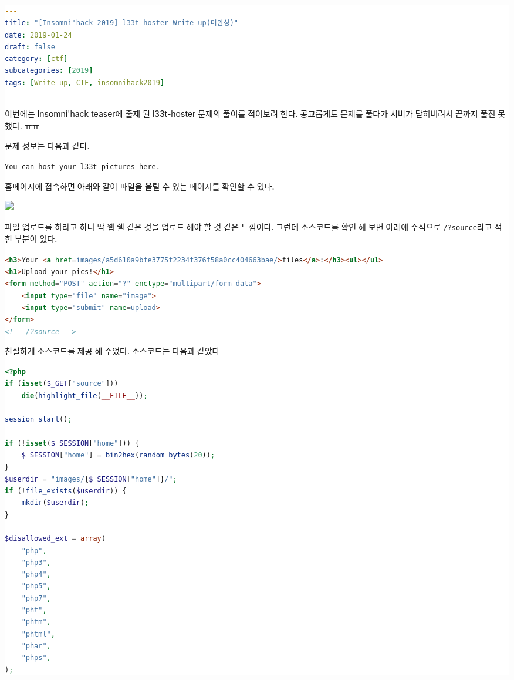 ```yaml
---
title: "[Insomni'hack 2019] l33t-hoster Write up(미완성)"
date: 2019-01-24
draft: false
category: [ctf]
subcategories: [2019]
tags: [Write-up, CTF, insomnihack2019]
---
```


이번에는 Insomni'hack teaser에 출제 된 l33t-hoster 문제의 풀이를 적어보려 한다.
공교롭게도 문제를 풀다가 서버가 닫혀버려서 끝까지 풀진 못했다. ㅠㅠ  



문제 정보는 다음과 같다.  

```plain
You can host your l33t pictures here.
```

홈페이지에 접속하면 아래와 같이 파일을 올릴 수 있는 페이지를 확인할 수 있다.  

![](/images/CTF/insomnihack2019/l33t-hoster/l33t_01.png)  

파일 업로드를 하라고 하니 딱 웹 쉘 같은 것을 업로드 해야 할 것 같은 느낌이다.
그런데 소스코드를 확인 해 보면 아래에 주석으로 `/?source`라고 적힌 부분이 있다.  

```html
<h3>Your <a href=images/a5d610a9bfe3775f2234f376f58a0cc404663bae/>files</a>:</h3><ul></ul>
<h1>Upload your pics!</h1>
<form method="POST" action="?" enctype="multipart/form-data">
    <input type="file" name="image">
    <input type="submit" name=upload>
</form>
<!-- /?source -->
```

친절하게 소스코드를 제공 해 주었다.
소스코드는 다음과 같았다

```php
<?php
if (isset($_GET["source"])) 
    die(highlight_file(__FILE__));

session_start();

if (!isset($_SESSION["home"])) {
    $_SESSION["home"] = bin2hex(random_bytes(20));
}
$userdir = "images/{$_SESSION["home"]}/";
if (!file_exists($userdir)) {
    mkdir($userdir);
}

$disallowed_ext = array(
    "php",
    "php3",
    "php4",
    "php5",
    "php7",
    "pht",
    "phtm",
    "phtml",
    "phar",
    "phps",
);
```